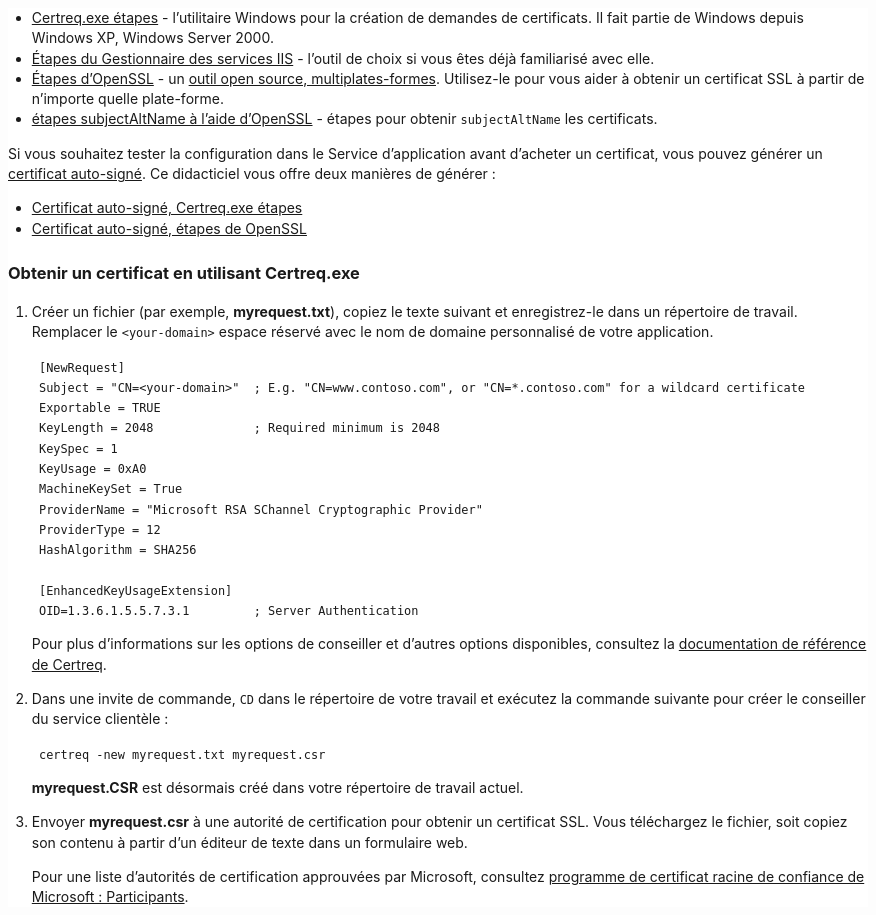 - [Certreq.exe étapes](#bkmk_certreq) - l’utilitaire Windows pour la création de demandes de certificats. Il fait partie de Windows depuis Windows XP, Windows Server 2000.
- [Étapes du Gestionnaire des services IIS](#bkmk_iismgr) - l’outil de choix si vous êtes déjà familiarisé avec elle.
- [Étapes d’OpenSSL](#bkmk_openssl) - un [outil open source, multiplates-formes](https://www.openssl.org). Utilisez-le pour vous aider à obtenir un certificat SSL à partir de n’importe quelle plate-forme.
- [étapes subjectAltName à l’aide d’OpenSSL](#bkmk_subjectaltname) - étapes pour obtenir `subjectAltName` les certificats.

Si vous souhaitez tester la configuration dans le Service d’application avant d’acheter un certificat, vous pouvez générer un [certificat auto-signé](https://en.wikipedia.org/wiki/Self-signed_certificate). Ce didacticiel vous offre deux manières de générer :

- [Certificat auto-signé, Certreq.exe étapes](#bkmk_sscertreq)
- [Certificat auto-signé, étapes de OpenSSL](#bkmk_ssopenssl)

<a name="bkmk_certreq"></a>
### <a name="get-a-certificate-using-certreqexe"></a>Obtenir un certificat en utilisant Certreq.exe

1. Créer un fichier (par exemple, **myrequest.txt**), copiez le texte suivant et enregistrez-le dans un répertoire de travail. Remplacer le `<your-domain>` espace réservé avec le nom de domaine personnalisé de votre application.

        [NewRequest]
        Subject = "CN=<your-domain>"  ; E.g. "CN=www.contoso.com", or "CN=*.contoso.com" for a wildcard certificate
        Exportable = TRUE
        KeyLength = 2048              ; Required minimum is 2048
        KeySpec = 1
        KeyUsage = 0xA0
        MachineKeySet = True
        ProviderName = "Microsoft RSA SChannel Cryptographic Provider"
        ProviderType = 12
        HashAlgorithm = SHA256

        [EnhancedKeyUsageExtension]
        OID=1.3.6.1.5.5.7.3.1         ; Server Authentication

    Pour plus d’informations sur les options de conseiller et d’autres options disponibles, consultez la [documentation de référence de Certreq](https://technet.microsoft.com/library/dn296456.aspx).

4. Dans une invite de commande, `CD` dans le répertoire de votre travail et exécutez la commande suivante pour créer le conseiller du service clientèle :

        certreq -new myrequest.txt myrequest.csr

    **myrequest.CSR** est désormais créé dans votre répertoire de travail actuel.

5. Envoyer **myrequest.csr** à une autorité de certification pour obtenir un certificat SSL. Vous téléchargez le fichier, soit copiez son contenu à partir d’un éditeur de texte dans un formulaire web.

    Pour une liste d’autorités de certification approuvées par Microsoft, consultez [programme de certificat racine de confiance de Microsoft : Participants][cas].


[customdomain]: web-sites-custom-domain-name.md
[iiscsr]: http://technet.microsoft.com/library/cc732906(WS.10).aspx
[cas]: http://social.technet.microsoft.com/wiki/contents/articles/31634.microsoft-trusted-root-certificate-program-participants-v-2016-april.aspx
[installcertiis]: http://technet.microsoft.com/library/cc771816(WS.10).aspx
[exportcertiis]: http://technet.microsoft.com/library/cc731386(WS.10).aspx
[openssl]: http://www.openssl.org/
[portal]: https://manage.windowsazure.com/
[tls]: http://en.wikipedia.org/wiki/Transport_Layer_Security
[staticip]: ./media/web-sites-configure-ssl-certificate/staticip.png
[website]: ./media/web-sites-configure-ssl-certificate/sslwebsite.png
[scale]: ./media/web-sites-configure-ssl-certificate/sslscale.png
[standard]: ./media/web-sites-configure-ssl-certificate/sslreserved.png
[pricing]: /pricing/details/
[configure]: ./media/web-sites-configure-ssl-certificate/sslconfig.png
[uploadcert]: ./media/web-sites-configure-ssl-certificate/ssluploadcert.png
[uploadcertdlg]: ./media/web-sites-configure-ssl-certificate/ssluploaddlg.png
[sslbindings]: ./media/web-sites-configure-ssl-certificate/sslbindings.png
[sni]: http://en.wikipedia.org/wiki/Server_Name_Indication
[certmgr]: ./media/web-sites-configure-ssl-certificate/waws-certmgr.png
[certwiz1]: ./media/web-sites-configure-ssl-certificate/waws-certwiz1.png
[certwiz2]: ./media/web-sites-configure-ssl-certificate/waws-certwiz2.png
[certwiz3]: ./media/web-sites-configure-ssl-certificate/waws-certwiz3.png
[certwiz4]: ./media/web-sites-configure-ssl-certificate/waws-certwiz4.png